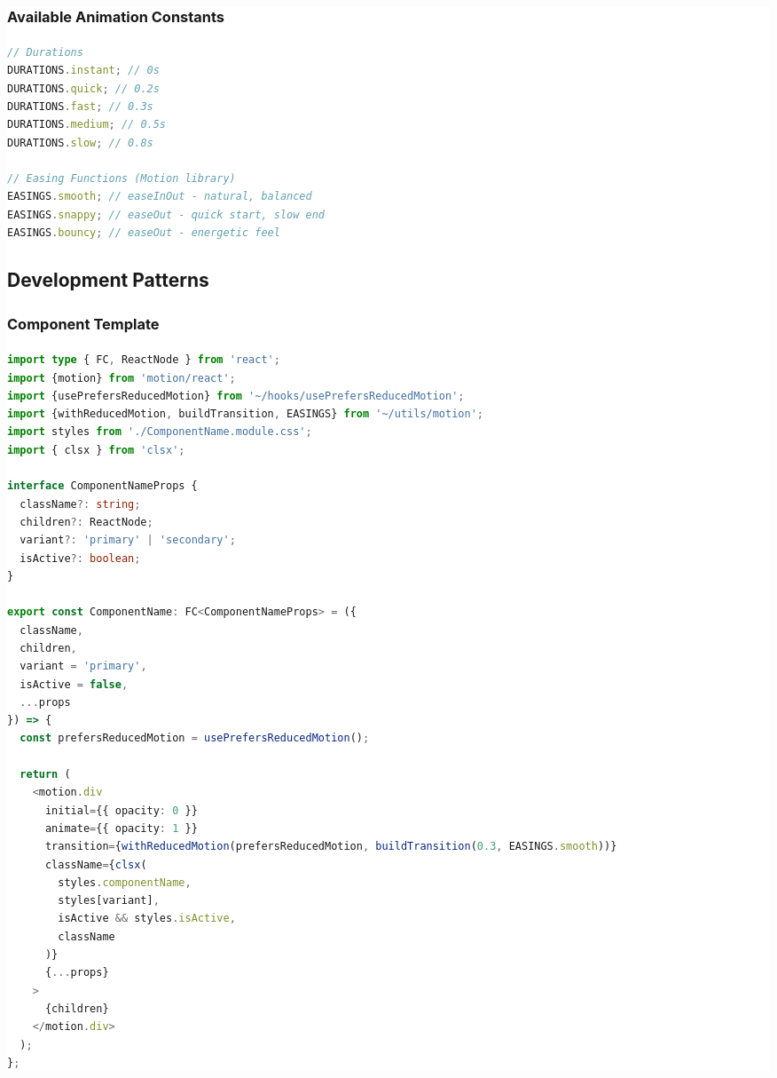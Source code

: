### Available Animation Constants

```typescript
// Durations
DURATIONS.instant; // 0s
DURATIONS.quick; // 0.2s
DURATIONS.fast; // 0.3s
DURATIONS.medium; // 0.5s
DURATIONS.slow; // 0.8s

// Easing Functions (Motion library)
EASINGS.smooth; // easeInOut - natural, balanced
EASINGS.snappy; // easeOut - quick start, slow end
EASINGS.bouncy; // easeOut - energetic feel
```

## Development Patterns

### Component Template

```typescript
import type { FC, ReactNode } from 'react';
import {motion} from 'motion/react';
import {usePrefersReducedMotion} from '~/hooks/usePrefersReducedMotion';
import {withReducedMotion, buildTransition, EASINGS} from '~/utils/motion';
import styles from './ComponentName.module.css';
import { clsx } from 'clsx';

interface ComponentNameProps {
  className?: string;
  children?: ReactNode;
  variant?: 'primary' | 'secondary';
  isActive?: boolean;
}

export const ComponentName: FC<ComponentNameProps> = ({
  className,
  children,
  variant = 'primary',
  isActive = false,
  ...props
}) => {
  const prefersReducedMotion = usePrefersReducedMotion();

  return (
    <motion.div
      initial={{ opacity: 0 }}
      animate={{ opacity: 1 }}
      transition={withReducedMotion(prefersReducedMotion, buildTransition(0.3, EASINGS.smooth))}
      className={clsx(
        styles.componentName,
        styles[variant],
        isActive && styles.isActive,
        className
      )}
      {...props}
    >
      {children}
    </motion.div>
  );
};
```
